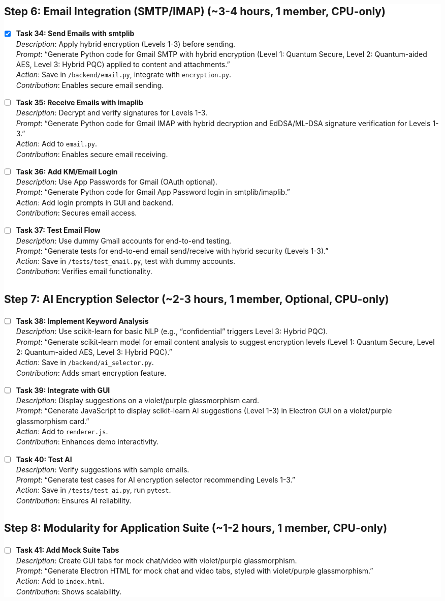 ## Step 6: Email Integration (SMTP/IMAP) (~3-4 hours, 1 member, CPU-only)
- [x] **Task 34: Send Emails with smtplib**  
  *Description*: Apply hybrid encryption (Levels 1-3) before sending.  
  *Prompt*: “Generate Python code for Gmail SMTP with hybrid encryption (Level 1: Quantum Secure, Level 2: Quantum-aided AES, Level 3: Hybrid PQC) applied to content and attachments.”  
  *Action*: Save in `/backend/email.py`, integrate with `encryption.py`.  
  *Contribution*: Enables secure email sending.

- [ ] **Task 35: Receive Emails with imaplib**  
  *Description*: Decrypt and verify signatures for Levels 1-3.  
  *Prompt*: “Generate Python code for Gmail IMAP with hybrid decryption and EdDSA/ML-DSA signature verification for Levels 1-3.”  
  *Action*: Add to `email.py`.  
  *Contribution*: Enables secure email receiving.

- [ ] **Task 36: Add KM/Email Login**  
  *Description*: Use App Passwords for Gmail (OAuth optional).  
  *Prompt*: “Generate Python code for Gmail App Password login in smtplib/imaplib.”  
  *Action*: Add login prompts in GUI and backend.  
  *Contribution*: Secures email access.

- [ ] **Task 37: Test Email Flow**  
  *Description*: Use dummy Gmail accounts for end-to-end testing.  
  *Prompt*: “Generate tests for end-to-end email send/receive with hybrid security (Levels 1-3).”  
  *Action*: Save in `/tests/test_email.py`, test with dummy accounts.  
  *Contribution*: Verifies email functionality.

## Step 7: AI Encryption Selector (~2-3 hours, 1 member, Optional, CPU-only)
- [ ] **Task 38: Implement Keyword Analysis**  
  *Description*: Use scikit-learn for basic NLP (e.g., “confidential” triggers Level 3: Hybrid PQC).  
  *Prompt*: “Generate scikit-learn model for email content analysis to suggest encryption levels (Level 1: Quantum Secure, Level 2: Quantum-aided AES, Level 3: Hybrid PQC).”  
  *Action*: Save in `/backend/ai_selector.py`.  
  *Contribution*: Adds smart encryption feature.

- [ ] **Task 39: Integrate with GUI**  
  *Description*: Display suggestions on a violet/purple glassmorphism card.  
  *Prompt*: “Generate JavaScript to display scikit-learn AI suggestions (Level 1-3) in Electron GUI on a violet/purple glassmorphism card.”  
  *Action*: Add to `renderer.js`.  
  *Contribution*: Enhances demo interactivity.

- [ ] **Task 40: Test AI**  
  *Description*: Verify suggestions with sample emails.  
  *Prompt*: “Generate test cases for AI encryption selector recommending Levels 1-3.”  
  *Action*: Save in `/tests/test_ai.py`, run `pytest`.  
  *Contribution*: Ensures AI reliability.

## Step 8: Modularity for Application Suite (~1-2 hours, 1 member, CPU-only)
- [ ] **Task 41: Add Mock Suite Tabs**  
  *Description*: Create GUI tabs for mock chat/video with violet/purple glassmorphism.  
  *Prompt*: “Generate Electron HTML for mock chat and video tabs, styled with violet/purple glassmorphism.”  
  *Action*: Add to `index.html`.  
  *Contribution*: Shows scalability.
